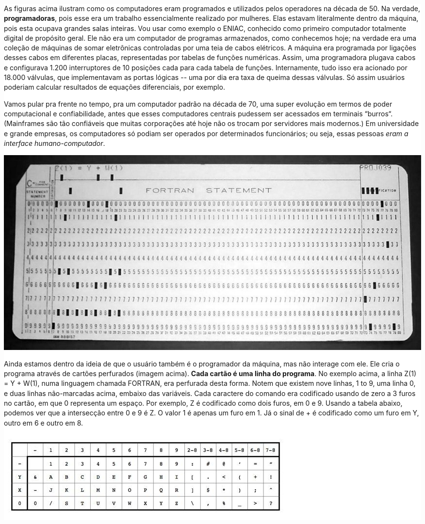 
As figuras acima ilustram como os computadores eram programados e utilizados pelos operadores na década de 50. Na verdade, **programadoras**, pois esse era um trabalho essencialmente realizado por mulheres. Elas estavam literalmente dentro da máquina, pois esta ocupava grandes salas inteiras.  Vou usar como exemplo o ENIAC, conhecido como primeiro computador totalmente digital de propósito geral. Ele não era um computador de programas armazenados, como conhecemos hoje; na verdade era uma coleção de máquinas de somar eletrônicas controladas por uma teia de cabos elétricos. A máquina era programada por ligações desses cabos em diferentes placas, representadas por tabelas de funções numéricas. Assim, uma programadora plugava cabos e configurava 1.200 interruptores de 10 posições cada para cada tabela de funções. Internamente, tudo isso era acionado por 18.000 válvulas, que implementavam as portas lógicas -- uma por dia era taxa de queima dessas válvulas. Só assim usuários poderiam calcular resultados de equações diferenciais, por exemplo. 

Vamos pular pra frente no tempo, pra um computador padrão na década de 70, uma super evolução em termos de poder computacional e confiabilidade, antes que esses computadores centrais pudessem ser acessados em terminais “burros“. (Mainframes são tão confiáveis que muitas corporações até hoje não os trocam por servidores mais modernos.) Em universidade e grande empresas, os computadores só podiam ser operados por determinados funcionários; ou seja, essas pessoas *eram a interface humano-computador*. 

![aula1/t3.jpg](aula1/t3.jpg)

Ainda estamos dentro da ideia de que o usuário também é o programador da máquina, mas não interage com ele. Ele cria o programa através de cartões perfurados (imagem acima). **Cada cartão é uma linha do programa**. No exemplo acima, a linha Z(1) = Y + W(1), numa linguagem chamada FORTRAN, era perfurada desta forma. Notem que existem nove linhas, 1 to 9, uma linha 0, e duas linhas não-marcadas acima, embaixo das variáveis. Cada caractere do comando era codificado usando de zero a 3 furos no cartão, em que 0 representa um espaço. Por exemplo, Z é codificado como dois furos, em 0 e 9. Usando a tabela abaixo, podemos ver que a intersecção entre 0 e 9 é Z. O valor 1 é apenas um furo em 1. Já o sinal de + é codificado como um furo em Y, outro em 6 e outro em 8.

![aula1/t4.jpg](aula1/t4.jpg)
